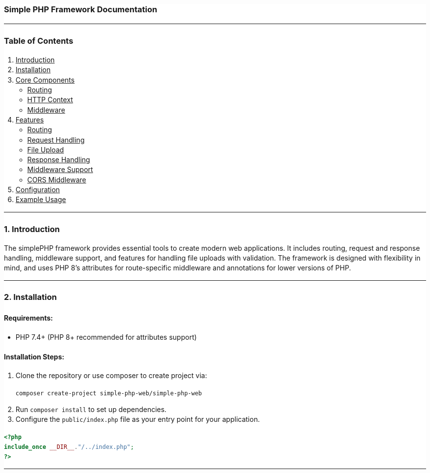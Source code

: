 ### Simple PHP Framework Documentation

---

### **Table of Contents**
1. [Introduction](#introduction)
2. [Installation](#installation)
3. [Core Components](#core-components)
    - [Routing](#routing)
    - [HTTP Context](#http-context)
    - [Middleware](#middleware)
4. [Features](#features)
    - [Routing](#routing-feature)
    - [Request Handling](#request-handling)
    - [File Upload](#file-upload)
    - [Response Handling](#response-handling)
    - [Middleware Support](#middleware-support)
    - [CORS Middleware](#cors-middleware)
5. [Configuration](#configuration)
6. [Example Usage](#example-usage)


---

### **1. Introduction** <a id="introduction"></a>

The simplePHP framework provides essential tools to create modern web applications. It includes routing, request and response handling, middleware support, and features for handling file uploads with validation. The framework is designed with flexibility in mind, and uses PHP 8’s attributes for route-specific middleware and annotations for lower versions of PHP.

---

### **2. Installation** <a id="installation"></a>

#### **Requirements**:
- PHP 7.4+ (PHP 8+ recommended for attributes support)

#### **Installation Steps**:
1. Clone the repository or use composer to create project via:
   ```
   composer create-project simple-php-web/simple-php-web
   ```
3. Run `composer install` to set up dependencies.
4. Configure the `public/index.php` file as your entry point for your application.  
```php 
<?php 
include_once __DIR__."/../index.php";
?>
```



---
